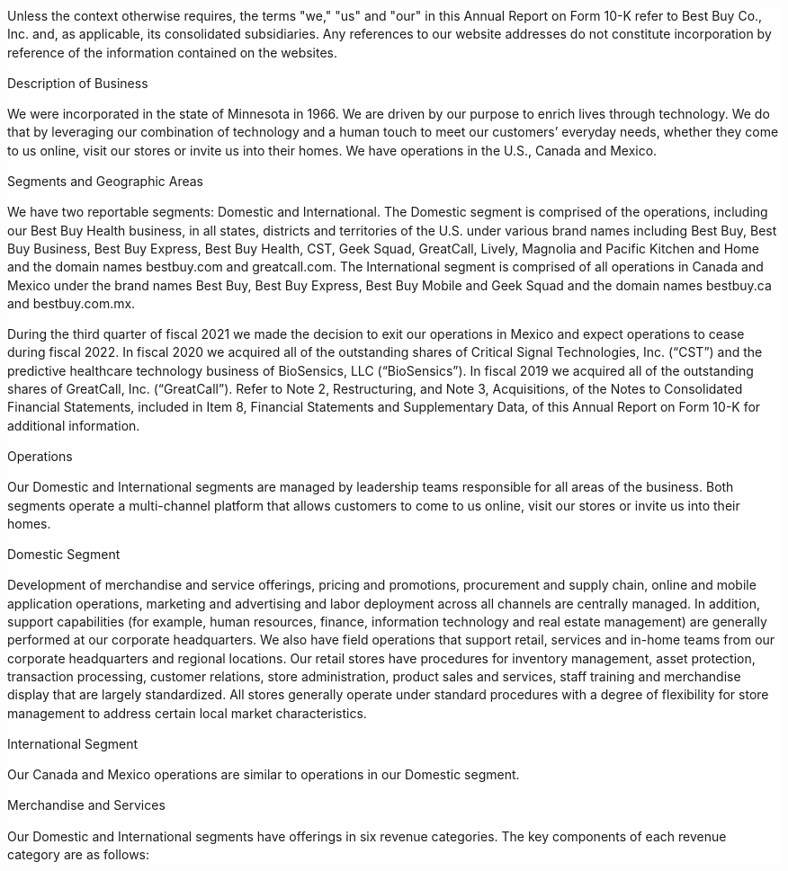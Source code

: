 Unless the context otherwise requires, the terms "we," "us" and "our" in this Annual Report on Form 10-K refer to Best Buy Co., Inc. and, as applicable, its consolidated subsidiaries. Any references to our website addresses do not constitute incorporation by reference of the information
contained on the websites.

Description of Business

We were incorporated in the state of Minnesota in 1966. We are driven by our purpose to enrich lives through technology. We do that by leveraging our combination of technology and a human touch to meet our customers’ everyday needs, whether they come to us online, visit our stores
or invite us into their homes. We have operations in the U.S., Canada and Mexico.

Segments and Geographic Areas

We have two reportable segments: Domestic and International. The Domestic segment is comprised of the operations, including our Best Buy Health business, in all states, districts and territories of the U.S. under various brand names including Best Buy, Best Buy Business, Best Buy
Express, Best Buy Health, CST, Geek Squad, GreatCall, Lively, Magnolia and Pacific Kitchen and Home and the domain names bestbuy.com and greatcall.com. The International segment is comprised of all operations in Canada and Mexico under the brand names Best Buy, Best Buy
Express, Best Buy Mobile and Geek Squad and the domain names bestbuy.ca and bestbuy.com.mx.

During the third quarter of fiscal 2021 we made the decision to exit our operations in Mexico and expect operations to cease during fiscal 2022. In fiscal 2020 we acquired all of the outstanding shares of Critical Signal Technologies, Inc. (“CST”) and the predictive healthcare technology
business of BioSensics, LLC (“BioSensics”). In fiscal 2019 we acquired all of the outstanding shares of GreatCall, Inc. (“GreatCall”). Refer to Note 2, Restructuring, and Note 3, Acquisitions, of the Notes to Consolidated Financial Statements, included in Item 8, Financial Statements and
Supplementary Data, of this Annual Report on Form 10-K for additional information.

Operations

Our Domestic and International segments are managed by leadership teams responsible for all areas of the business. Both segments operate a multi-channel platform that allows customers to come to us online, visit our stores or invite us into their homes.

Domestic Segment

Development of merchandise and service offerings, pricing and promotions, procurement and supply chain, online and mobile application operations, marketing and advertising and labor deployment across all channels are centrally managed. In addition, support capabilities (for example,
human resources, finance, information technology and real estate management) are generally performed at our corporate headquarters. We also have field operations that support retail, services and in-home teams from our corporate headquarters and regional locations. Our retail stores
have procedures for inventory management, asset protection, transaction processing, customer relations, store administration, product sales and services, staff training and merchandise display that are largely standardized. All stores generally operate under standard procedures with a
degree of flexibility for store management to address certain local market characteristics.

International Segment

Our Canada and Mexico operations are similar to operations in our Domestic segment.

Merchandise and Services

Our Domestic and International segments have offerings in six revenue categories. The key components of each revenue category are as follows:
